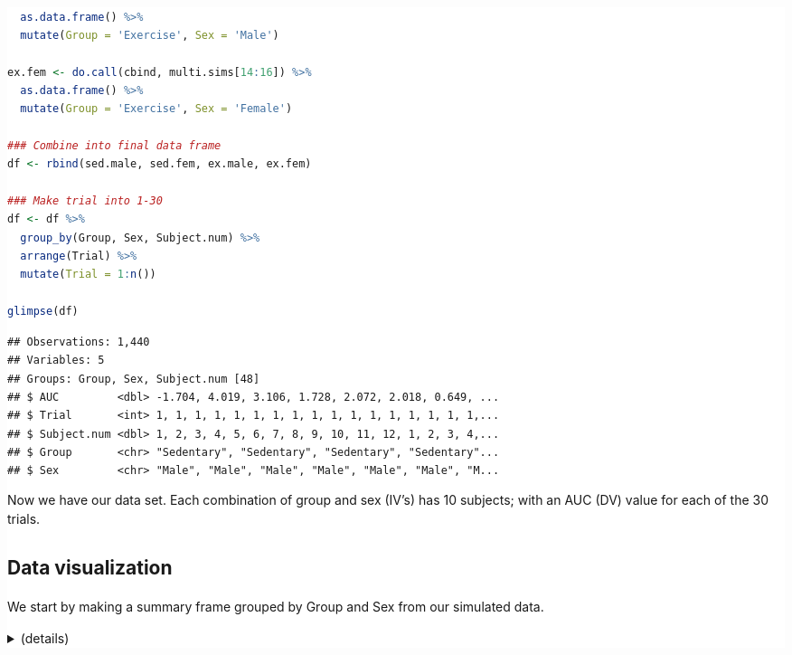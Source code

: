 ``` r
  as.data.frame() %>%
  mutate(Group = 'Exercise', Sex = 'Male')

ex.fem <- do.call(cbind, multi.sims[14:16]) %>%
  as.data.frame() %>%
  mutate(Group = 'Exercise', Sex = 'Female')

### Combine into final data frame
df <- rbind(sed.male, sed.fem, ex.male, ex.fem)

### Make trial into 1-30
df <- df %>%
  group_by(Group, Sex, Subject.num) %>%
  arrange(Trial) %>%
  mutate(Trial = 1:n())

glimpse(df)
```

    ## Observations: 1,440
    ## Variables: 5
    ## Groups: Group, Sex, Subject.num [48]
    ## $ AUC         <dbl> -1.704, 4.019, 3.106, 1.728, 2.072, 2.018, 0.649, ...
    ## $ Trial       <int> 1, 1, 1, 1, 1, 1, 1, 1, 1, 1, 1, 1, 1, 1, 1, 1, 1,...
    ## $ Subject.num <dbl> 1, 2, 3, 4, 5, 6, 7, 8, 9, 10, 11, 12, 1, 2, 3, 4,...
    ## $ Group       <chr> "Sedentary", "Sedentary", "Sedentary", "Sedentary"...
    ## $ Sex         <chr> "Male", "Male", "Male", "Male", "Male", "Male", "M...

Now we have our data set. Each combination of group and sex (IV’s) has
10 subjects; with an AUC (DV) value for each of the 30 trials.

## Data visualization

We start by making a summary frame grouped by Group and Sex from our
simulated data.

<details><summary>(details)</summary></details>
